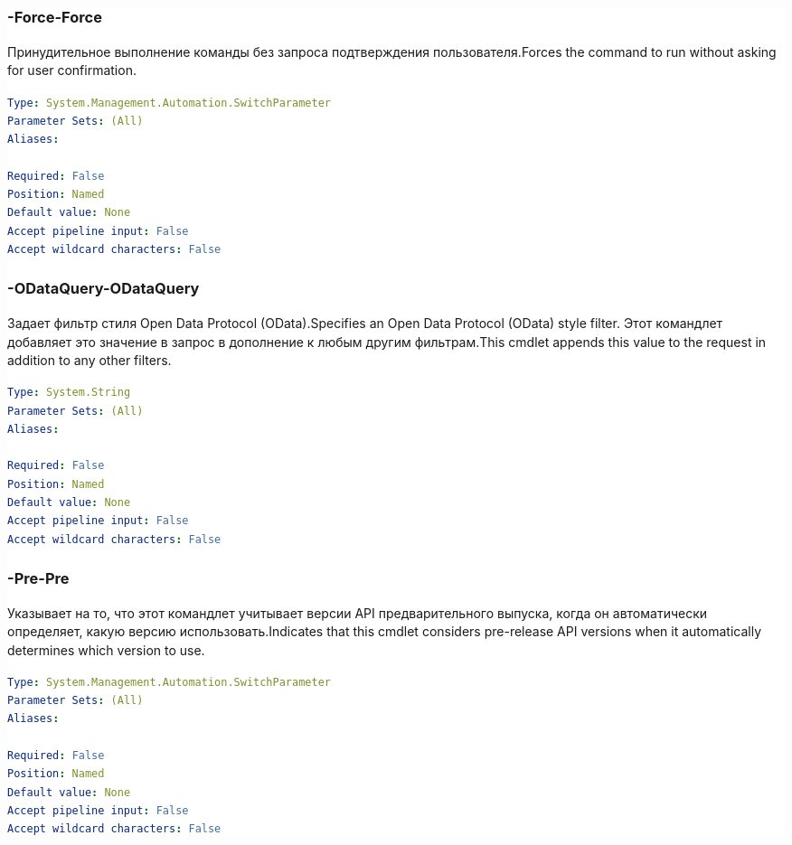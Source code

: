 ### <span data-ttu-id="6cc8b-128">-Force</span><span class="sxs-lookup"><span data-stu-id="6cc8b-128">-Force</span></span>
<span data-ttu-id="6cc8b-129">Принудительное выполнение команды без запроса подтверждения пользователя.</span><span class="sxs-lookup"><span data-stu-id="6cc8b-129">Forces the command to run without asking for user confirmation.</span></span>

```yaml
Type: System.Management.Automation.SwitchParameter
Parameter Sets: (All)
Aliases: 

Required: False
Position: Named
Default value: None
Accept pipeline input: False
Accept wildcard characters: False
```

### <span data-ttu-id="6cc8b-130">-ODataQuery</span><span class="sxs-lookup"><span data-stu-id="6cc8b-130">-ODataQuery</span></span>
<span data-ttu-id="6cc8b-131">Задает фильтр стиля Open Data Protocol (OData).</span><span class="sxs-lookup"><span data-stu-id="6cc8b-131">Specifies an Open Data Protocol (OData) style filter.</span></span>
<span data-ttu-id="6cc8b-132">Этот командлет добавляет это значение в запрос в дополнение к любым другим фильтрам.</span><span class="sxs-lookup"><span data-stu-id="6cc8b-132">This cmdlet appends this value to the request in addition to any other filters.</span></span>

```yaml
Type: System.String
Parameter Sets: (All)
Aliases: 

Required: False
Position: Named
Default value: None
Accept pipeline input: False
Accept wildcard characters: False
```

### <span data-ttu-id="6cc8b-133">-Pre</span><span class="sxs-lookup"><span data-stu-id="6cc8b-133">-Pre</span></span>
<span data-ttu-id="6cc8b-134">Указывает на то, что этот командлет учитывает версии API предварительного выпуска, когда он автоматически определяет, какую версию использовать.</span><span class="sxs-lookup"><span data-stu-id="6cc8b-134">Indicates that this cmdlet considers pre-release API versions when it automatically determines which version to use.</span></span>

```yaml
Type: System.Management.Automation.SwitchParameter
Parameter Sets: (All)
Aliases: 

Required: False
Position: Named
Default value: None
Accept pipeline input: False
Accept wildcard characters: False
```
